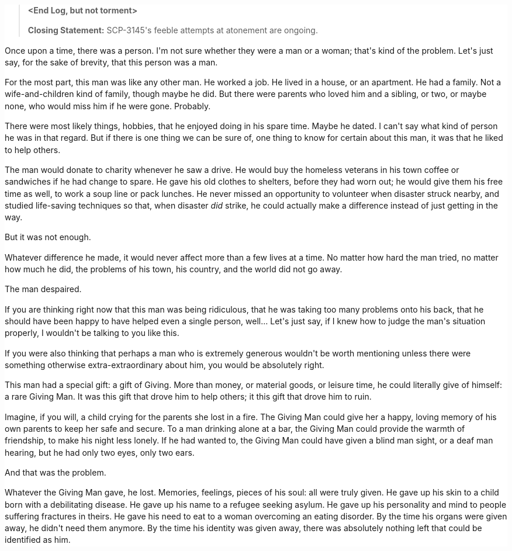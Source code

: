 > **<End Log, but not torment>**
> 
> **Closing Statement:** SCP-3145's feeble attempts at atonement are ongoing.

Once upon a time, there was a person. I'm not sure whether they were a man or a woman; that's kind of the problem. Let's just say, for the sake of brevity, that this person was a man.

For the most part, this man was like any other man. He worked a job. He lived in a house, or an apartment. He had a family. Not a wife-and-children kind of family, though maybe he did. But there were parents who loved him and a sibling, or two, or maybe none, who would miss him if he were gone. Probably.

There were most likely things, hobbies, that he enjoyed doing in his spare time. Maybe he dated. I can't say what kind of person he was in that regard. But if there is one thing we can be sure of, one thing to know for certain about this man, it was that he liked to help others.

The man would donate to charity whenever he saw a drive. He would buy the homeless veterans in his town coffee or sandwiches if he had change to spare. He gave his old clothes to shelters, before they had worn out; he would give them his free time as well, to work a soup line or pack lunches. He never missed an opportunity to volunteer when disaster struck nearby, and studied life-saving techniques so that, when disaster _did_ strike, he could actually make a difference instead of just getting in the way.

But it was not enough.

Whatever difference he made, it would never affect more than a few lives at a time. No matter how hard the man tried, no matter how much he did, the problems of his town, his country, and the world did not go away.

The man despaired.

If you are thinking right now that this man was being ridiculous, that he was taking too many problems onto his back, that he should have been happy to have helped even a single person, well… Let's just say, if I knew how to judge the man's situation properly, I wouldn't be talking to you like this.

If you were also thinking that perhaps a man who is extremely generous wouldn't be worth mentioning unless there were something otherwise extra-extraordinary about him, you would be absolutely right.

This man had a special gift: a gift of Giving. More than money, or material goods, or leisure time, he could literally give of himself: a rare Giving Man. It was this gift that drove him to help others; it this gift that drove him to ruin.

Imagine, if you will, a child crying for the parents she lost in a fire. The Giving Man could give her a happy, loving memory of his own parents to keep her safe and secure. To a man drinking alone at a bar, the Giving Man could provide the warmth of friendship, to make his night less lonely. If he had wanted to, the Giving Man could have given a blind man sight, or a deaf man hearing, but he had only two eyes, only two ears.

And that was the problem.

Whatever the Giving Man gave, he lost. Memories, feelings, pieces of his soul: all were truly given. He gave up his skin to a child born with a debilitating disease. He gave up his name to a refugee seeking asylum. He gave up his personality and mind to people suffering fractures in theirs. He gave his need to eat to a woman overcoming an eating disorder. By the time his organs were given away, he didn't need them anymore. By the time his identity was given away, there was absolutely nothing left that could be identified as him.
